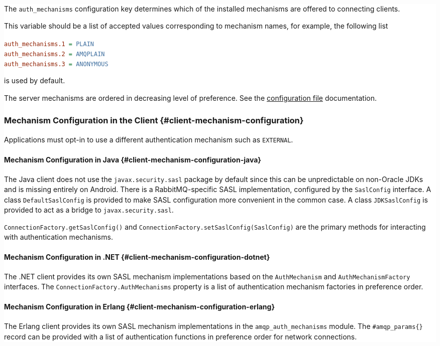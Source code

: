 The <code>auth_mechanisms</code> configuration key determines which of the
installed mechanisms are offered to connecting clients.

This variable should be a list of accepted values corresponding to
mechanism names, for example, the following list

``` ini
auth_mechanisms.1 = PLAIN
auth_mechanisms.2 = AMQPLAIN
auth_mechanisms.3 = ANONYMOUS
```

is used by default.

The server mechanisms are ordered in decreasing level of preference.
See the [configuration file](./configure#configuration-files) documentation.


### Mechanism Configuration in the Client {#client-mechanism-configuration}

Applications must opt-in to use a different authentication mechanism
such as <code>EXTERNAL</code>.

#### Mechanism Configuration in Java {#client-mechanism-configuration-java}

The Java client does not use
the <code>javax.security.sasl</code> package by default
since this can be unpredictable on non-Oracle JDKs and is
missing entirely on Android. There is a RabbitMQ-specific
SASL implementation, configured by
the <code>SaslConfig</code> interface. A
class <code>DefaultSaslConfig</code> is provided to make
SASL configuration more convenient in the common case. A
class <code>JDKSaslConfig</code> is provided to act as a
bridge to <code>javax.security.sasl</code>.

<code>ConnectionFactory.getSaslConfig()</code>
and <code>ConnectionFactory.setSaslConfig(SaslConfig)</code>
are the primary methods for interacting with authentication mechanisms.

#### Mechanism Configuration in .NET {#client-mechanism-configuration-dotnet}

The .NET client provides its own SASL mechanism
implementations based on the <code>AuthMechanism</code>
and <code>AuthMechanismFactory</code>
interfaces. The <code>ConnectionFactory.AuthMechanisms</code>
property is a list of authentication mechanism factories in
preference order.

#### Mechanism Configuration in Erlang {#client-mechanism-configuration-erlang}

The Erlang client provides its own SASL mechanism
implementations in the <code>amqp_auth_mechanisms</code>
module. The <code>#amqp_params{}</code> record can be
provided with a list of authentication functions in
preference order for network connections.
